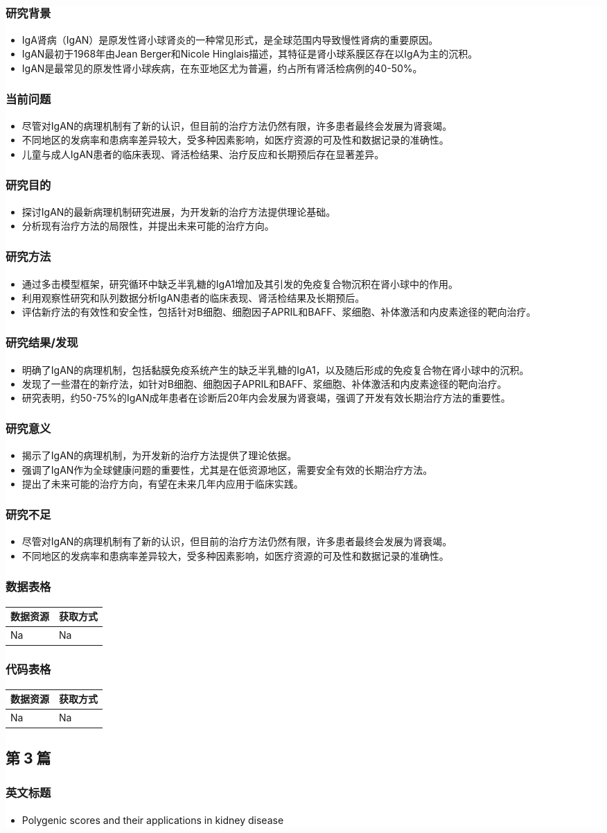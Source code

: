 ### 研究背景
- IgA肾病（IgAN）是原发性肾小球肾炎的一种常见形式，是全球范围内导致慢性肾病的重要原因。
- IgAN最初于1968年由Jean Berger和Nicole Hinglais描述，其特征是肾小球系膜区存在以IgA为主的沉积。
- IgAN是最常见的原发性肾小球疾病，在东亚地区尤为普遍，约占所有肾活检病例的40-50%。

### 当前问题
- 尽管对IgAN的病理机制有了新的认识，但目前的治疗方法仍然有限，许多患者最终会发展为肾衰竭。
- 不同地区的发病率和患病率差异较大，受多种因素影响，如医疗资源的可及性和数据记录的准确性。
- 儿童与成人IgAN患者的临床表现、肾活检结果、治疗反应和长期预后存在显著差异。

### 研究目的
- 探讨IgAN的最新病理机制研究进展，为开发新的治疗方法提供理论基础。
- 分析现有治疗方法的局限性，并提出未来可能的治疗方向。

### 研究方法
- 通过多击模型框架，研究循环中缺乏半乳糖的IgA1增加及其引发的免疫复合物沉积在肾小球中的作用。
- 利用观察性研究和队列数据分析IgAN患者的临床表现、肾活检结果及长期预后。
- 评估新疗法的有效性和安全性，包括针对B细胞、细胞因子APRIL和BAFF、浆细胞、补体激活和内皮素途径的靶向治疗。

### 研究结果/发现
- 明确了IgAN的病理机制，包括黏膜免疫系统产生的缺乏半乳糖的IgA1，以及随后形成的免疫复合物在肾小球中的沉积。
- 发现了一些潜在的新疗法，如针对B细胞、细胞因子APRIL和BAFF、浆细胞、补体激活和内皮素途径的靶向治疗。
- 研究表明，约50-75%的IgAN成年患者在诊断后20年内会发展为肾衰竭，强调了开发有效长期治疗方法的重要性。

### 研究意义
- 揭示了IgAN的病理机制，为开发新的治疗方法提供了理论依据。
- 强调了IgAN作为全球健康问题的重要性，尤其是在低资源地区，需要安全有效的长期治疗方法。
- 提出了未来可能的治疗方向，有望在未来几年内应用于临床实践。

### 研究不足
- 尽管对IgAN的病理机制有了新的认识，但目前的治疗方法仍然有限，许多患者最终会发展为肾衰竭。
- 不同地区的发病率和患病率差异较大，受多种因素影响，如医疗资源的可及性和数据记录的准确性。

### 数据表格
| 数据资源 | 获取方式 |
| --- | --- |
| Na | Na |

### 代码表格
| 数据资源 | 获取方式 |
| --- | --- |
| Na | Na |


## 第 3 篇

### 英文标题
- Polygenic scores and their applications in kidney disease
